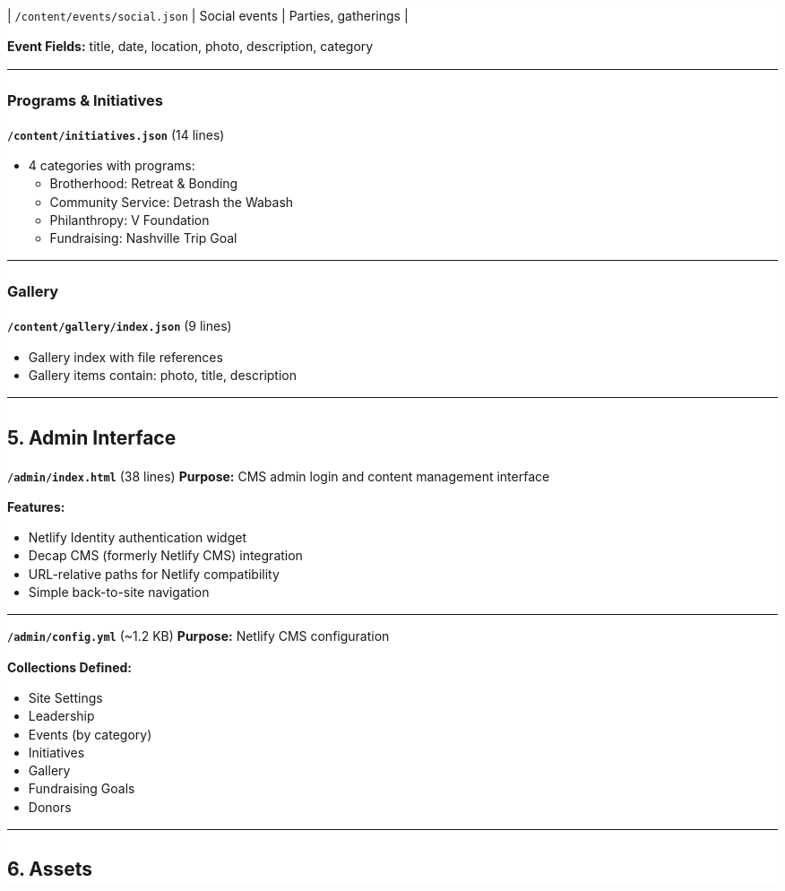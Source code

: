| `/content/events/social.json` | Social events | Parties, gatherings |

**Event Fields:** title, date, location, photo, description, category

---

### Programs & Initiatives

**`/content/initiatives.json`** (14 lines)
- 4 categories with programs:
  - Brotherhood: Retreat & Bonding
  - Community Service: Detrash the Wabash
  - Philanthropy: V Foundation
  - Fundraising: Nashville Trip Goal

---

### Gallery

**`/content/gallery/index.json`** (9 lines)
- Gallery index with file references
- Gallery items contain: photo, title, description

---

## 5. Admin Interface

**`/admin/index.html`** (38 lines)
**Purpose:** CMS admin login and content management interface

**Features:**
- Netlify Identity authentication widget
- Decap CMS (formerly Netlify CMS) integration
- URL-relative paths for Netlify compatibility
- Simple back-to-site navigation

---

**`/admin/config.yml`** (~1.2 KB)
**Purpose:** Netlify CMS configuration

**Collections Defined:**
- Site Settings
- Leadership
- Events (by category)
- Initiatives
- Gallery
- Fundraising Goals
- Donors

---

## 6. Assets
